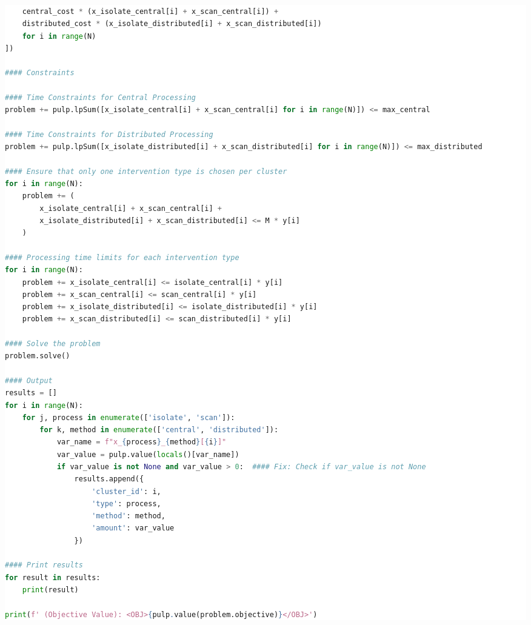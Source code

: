 ```python
    central_cost * (x_isolate_central[i] + x_scan_central[i]) +
    distributed_cost * (x_isolate_distributed[i] + x_scan_distributed[i])
    for i in range(N)
])

#### Constraints

#### Time Constraints for Central Processing
problem += pulp.lpSum([x_isolate_central[i] + x_scan_central[i] for i in range(N)]) <= max_central

#### Time Constraints for Distributed Processing
problem += pulp.lpSum([x_isolate_distributed[i] + x_scan_distributed[i] for i in range(N)]) <= max_distributed

#### Ensure that only one intervention type is chosen per cluster
for i in range(N):
    problem += (
        x_isolate_central[i] + x_scan_central[i] +
        x_isolate_distributed[i] + x_scan_distributed[i] <= M * y[i]
    )
    
#### Processing time limits for each intervention type
for i in range(N):
    problem += x_isolate_central[i] <= isolate_central[i] * y[i]
    problem += x_scan_central[i] <= scan_central[i] * y[i]
    problem += x_isolate_distributed[i] <= isolate_distributed[i] * y[i]
    problem += x_scan_distributed[i] <= scan_distributed[i] * y[i]

#### Solve the problem
problem.solve()

#### Output
results = []
for i in range(N):
    for j, process in enumerate(['isolate', 'scan']):
        for k, method in enumerate(['central', 'distributed']):
            var_name = f"x_{process}_{method}[{i}]"
            var_value = pulp.value(locals()[var_name])
            if var_value is not None and var_value > 0:  #### Fix: Check if var_value is not None
                results.append({
                    'cluster_id': i,
                    'type': process,
                    'method': method,
                    'amount': var_value
                })

#### Print results
for result in results:
    print(result)

print(f' (Objective Value): <OBJ>{pulp.value(problem.objective)}</OBJ>')
```

